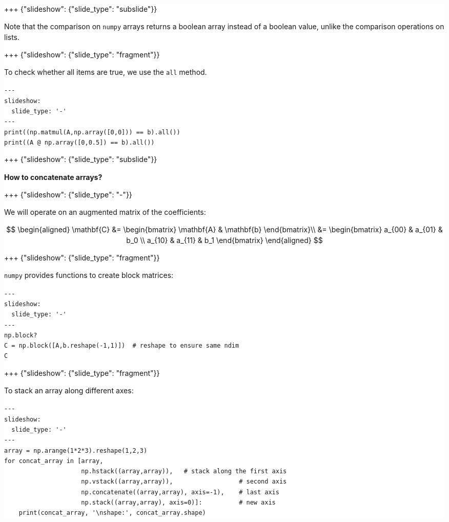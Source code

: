 +++ {"slideshow": {"slide_type": "subslide"}}

Note that the comparison on `numpy` arrays returns a boolean array instead of a boolean value, unlike the comparison operations on lists.

+++ {"slideshow": {"slide_type": "fragment"}}

To check whether all items are true, we use the `all` method.

```{code-cell}
---
slideshow:
  slide_type: '-'
---
print((np.matmul(A,np.array([0,0])) == b).all())
print((A @ np.array([0,0.5]) == b).all())
```

+++ {"slideshow": {"slide_type": "subslide"}}

**How to concatenate arrays?**

+++ {"slideshow": {"slide_type": "-"}}

We will operate on an augmented matrix of the coefficients:

$$ \begin{aligned} \mathbf{C} &= \begin{bmatrix}
\mathbf{A} & \mathbf{b}
\end{bmatrix}\\
&= \begin{bmatrix}
a_{00} & a_{01} & b_0 \\
a_{10} & a_{11} & b_1
\end{bmatrix} 
\end{aligned}
$$

+++ {"slideshow": {"slide_type": "fragment"}}

`numpy` provides functions to create block matrices:

```{code-cell}
---
slideshow:
  slide_type: '-'
---
np.block?
C = np.block([A,b.reshape(-1,1)])  # reshape to ensure same ndim
C
```

+++ {"slideshow": {"slide_type": "fragment"}}

To stack an array along different axes:

```{code-cell}
---
slideshow:
  slide_type: '-'
---
array = np.arange(1*2*3).reshape(1,2,3)
for concat_array in [array,
                     np.hstack((array,array)),   # stack along the first axis
                     np.vstack((array,array)),                  # second axis
                     np.concatenate((array,array), axis=-1),    # last axis
                     np.stack((array,array), axis=0)]:          # new axis
    print(concat_array, '\nshape:', concat_array.shape)
```
